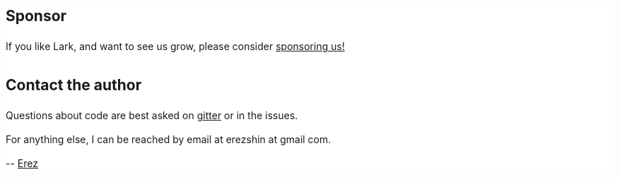 ## Sponsor

If you like Lark, and want to see us grow, please consider [sponsoring us!](https://github.com/sponsors/lark-parser)

## Contact the author

Questions about code are best asked on [gitter](https://gitter.im/lark-parser/Lobby) or in the issues.

For anything else, I can be reached by email at erezshin at gmail com.

 -- [Erez](https://github.com/erezsh)
